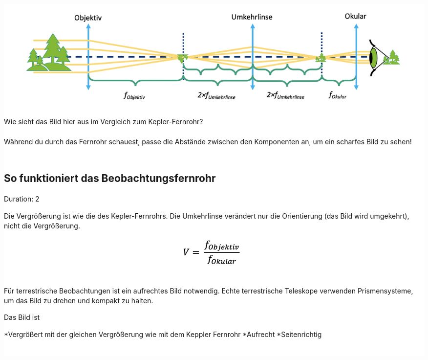 <p align="center">
<img src="./assets/UC2_minibox_26.png" width="800">
</p>

<div class="alert-info">
Wie sieht das Bild hier aus im Vergleich zum Kepler-Fernrohr?
</div><br/>

<div class="alert-success">
Während du durch das Fernrohr schauest, passe die Abstände zwischen den Komponenten an, um ein scharfes Bild zu sehen!
</div><br/>




## So funktioniert das Beobachtungsfernrohr
Duration: 2

Die Vergrößerung ist wie die des Kepler-Fernrohrs. Die Umkehrlinse verändert nur die Orientierung (das Bild wird umgekehrt), nicht die Vergrößerung.

<p align="center">
<img src="./assets/UC2_minibox_27.png" width="150">
</p>

Für terrestrische Beobachtungen ist ein aufrechtes Bild notwendig. Echte terrestrische Teleskope verwenden Prismensysteme, um das Bild zu drehen und kompakt zu halten.

<div class="alert-success">
Das Bild ist

*Vergrößert mit der gleichen Vergrößerung wie mit dem Keppler Fernrohr
*Aufrecht
*Seitenrichtig
</div><br/>
